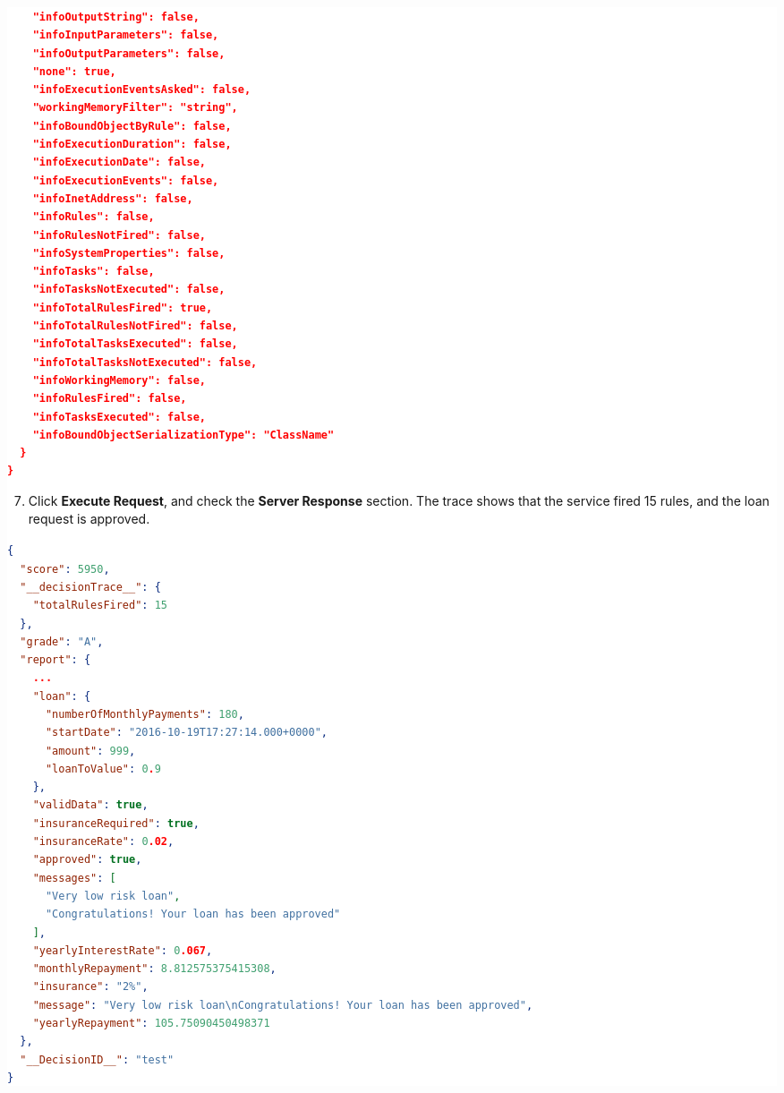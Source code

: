 ```JSON
    "infoOutputString": false,
    "infoInputParameters": false,
    "infoOutputParameters": false,
    "none": true,
    "infoExecutionEventsAsked": false,
    "workingMemoryFilter": "string",
    "infoBoundObjectByRule": false,
    "infoExecutionDuration": false,
    "infoExecutionDate": false,
    "infoExecutionEvents": false,
    "infoInetAddress": false,
    "infoRules": false,
    "infoRulesNotFired": false,
    "infoSystemProperties": false,
    "infoTasks": false,
    "infoTasksNotExecuted": false,
    "infoTotalRulesFired": true,
    "infoTotalRulesNotFired": false,
    "infoTotalTasksExecuted": false,
    "infoTotalTasksNotExecuted": false,
    "infoWorkingMemory": false,
    "infoRulesFired": false,
    "infoTasksExecuted": false,
    "infoBoundObjectSerializationType": "ClassName"
  }
}
```

7. Click **Execute Request**, and check the **Server Response** section. The trace shows that the service fired 15 rules, and the loan request is approved.

```JSON
{
  "score": 5950,
  "__decisionTrace__": {
    "totalRulesFired": 15
  },
  "grade": "A",
  "report": {
    ...
    "loan": {
      "numberOfMonthlyPayments": 180,
      "startDate": "2016-10-19T17:27:14.000+0000",
      "amount": 999,
      "loanToValue": 0.9
    },
    "validData": true,
    "insuranceRequired": true,
    "insuranceRate": 0.02,
    "approved": true,
    "messages": [
      "Very low risk loan",
      "Congratulations! Your loan has been approved"
    ],
    "yearlyInterestRate": 0.067,
    "monthlyRepayment": 8.812575375415308,
    "insurance": "2%",
    "message": "Very low risk loan\nCongratulations! Your loan has been approved",
    "yearlyRepayment": 105.75090450498371
  },
  "__DecisionID__": "test"
}
```
